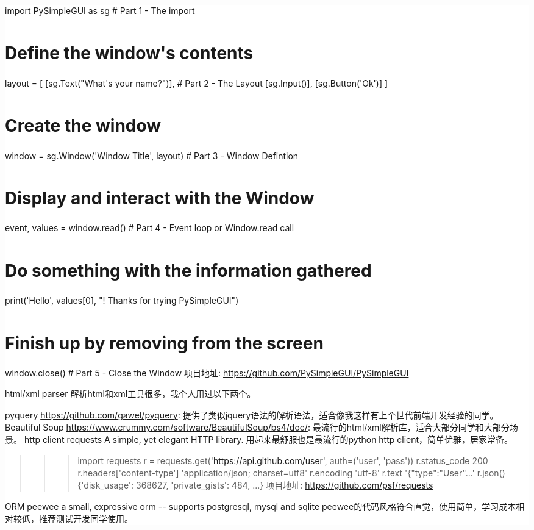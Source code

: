 import PySimpleGUI as sg                        # Part 1 - The import

# Define the window's contents
layout = [  [sg.Text("What's your name?")],     # Part 2 - The Layout
            [sg.Input()],
            [sg.Button('Ok')] ]

# Create the window
window = sg.Window('Window Title', layout)      # Part 3 - Window Defintion

# Display and interact with the Window
event, values = window.read()                   # Part 4 - Event loop or Window.read call

# Do something with the information gathered
print('Hello', values[0], "! Thanks for trying PySimpleGUI")

# Finish up by removing from the screen
window.close()                                  # Part 5 - Close the Window
项目地址: https://github.com/PySimpleGUI/PySimpleGUI

html/xml parser
解析html和xml工具很多，我个人用过以下两个。

pyquery https://github.com/gawel/pyquery: 提供了类似jquery语法的解析语法，适合像我这样有上个世代前端开发经验的同学。
Beautiful Soup https://www.crummy.com/software/BeautifulSoup/bs4/doc/: 最流行的html/xml解析库，适合大部分同学和大部分场景。
http client
requests A simple, yet elegant HTTP library.
用起来最舒服也是最流行的python http client，简单优雅，居家常备。

>>> import requests
>>> r = requests.get('https://api.github.com/user', auth=('user', 'pass'))
>>> r.status_code
200
>>> r.headers['content-type']
'application/json; charset=utf8'
>>> r.encoding
'utf-8'
>>> r.text
'{"type":"User"...'
>>> r.json()
{'disk_usage': 368627, 'private_gists': 484, ...}
项目地址: https://github.com/psf/requests

ORM
peewee a small, expressive orm -- supports postgresql, mysql and sqlite
peewee的代码风格符合直觉，使用简单，学习成本相对较低，推荐测试开发同学使用。
